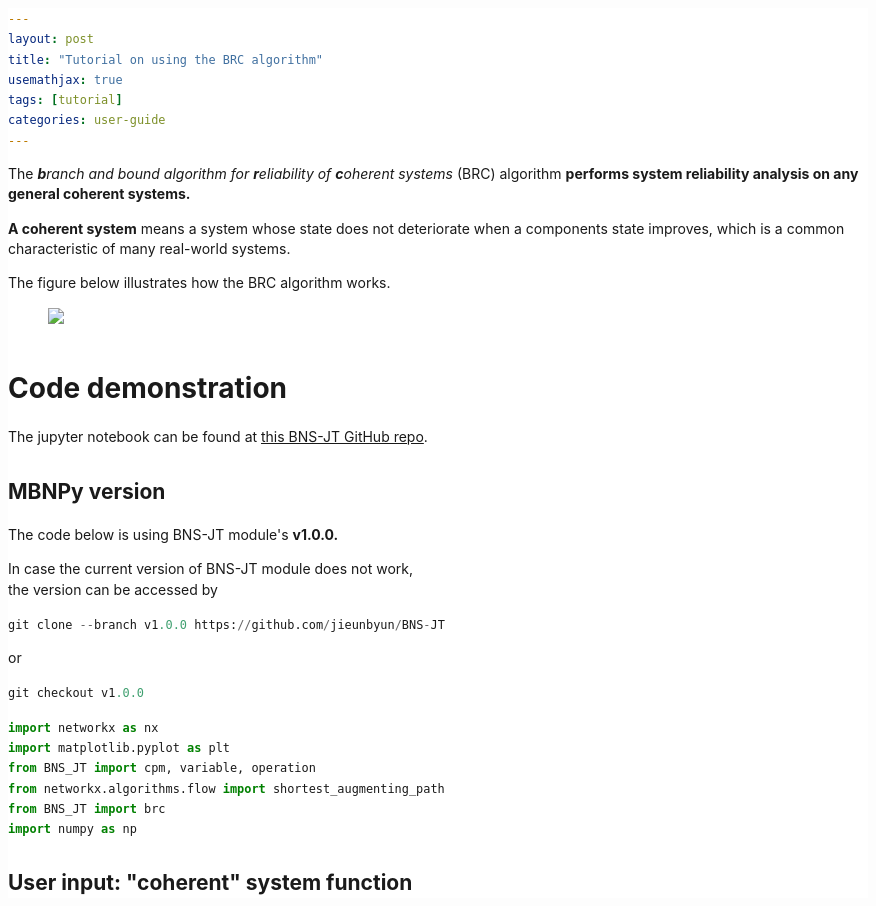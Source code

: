 ```yaml
---
layout: post
title: "Tutorial on using the BRC algorithm"
usemathjax: true
tags: [tutorial]
categories: user-guide
---
```


The *<b>b</b>ranch and bound algorithm for <b>r</b>eliability of <b>c</b>oherent systems* (BRC) algorithm **performs system reliability analysis on any general coherent systems.**

**A coherent system** means a system whose state does not deteriorate when a components state improves, which is a common characteristic of many real-world systems.

The figure below illustrates how the BRC algorithm works.
<figure> <img src="{{site.baseurl}}/assets/img/brc_tutorial/brc.png" style="width: 800px"> 
</figure>

# Code demonstration

The jupyter notebook can be found at <a href="https://github.com/jieunbyun/BNS-JT/blob/python/notebooks/tutorial_brc.ipynb">this BNS-JT GitHub repo</a>. 

## MBNPy version

The code below is using BNS-JT module's **v1.0.0.**

In case the current version of BNS-JT module does not work, <br>
the version can be accessed by

```python
git clone --branch v1.0.0 https://github.com/jieunbyun/BNS-JT
```

or

```python
git checkout v1.0.0
```



```python
import networkx as nx
import matplotlib.pyplot as plt
from BNS_JT import cpm, variable, operation
from networkx.algorithms.flow import shortest_augmenting_path
from BNS_JT import brc
import numpy as np
```

## User input: "coherent" system function
